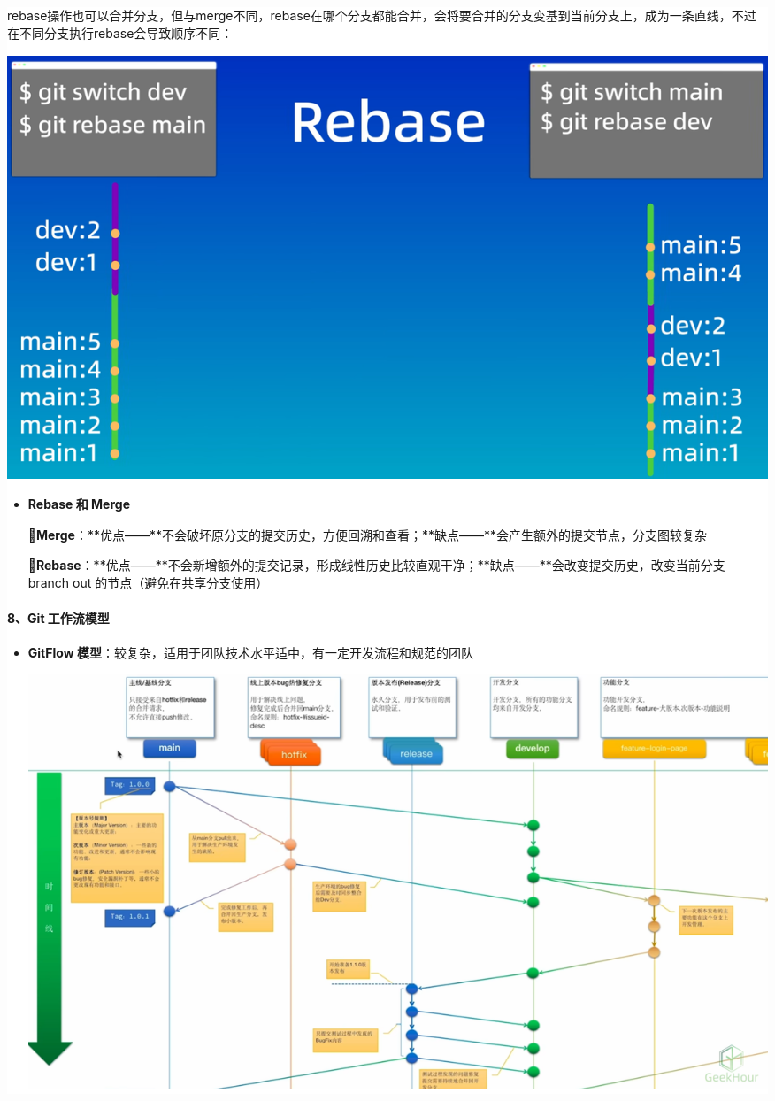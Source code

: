   rebase操作也可以合并分支，但与merge不同，rebase在哪个分支都能合并，会将要合并的分支变基到当前分支上，成为一条直线，不过在不同分支执行rebase会导致顺序不同：

  ![image-20230623170258705](Git入门.assets/image-20230623170258705.png)

- **Rebase 和 Merge**

  🌰**Merge**：**优点——**不会破坏原分支的提交历史，方便回溯和查看；**缺点——**会产生额外的提交节点，分支图较复杂

  🌰**Rebase**：**优点——**不会新增额外的提交记录，形成线性历史比较直观干净；**缺点——**会改变提交历史，改变当前分支 branch out 的节点（避免在共享分支使用）

#### 8、Git 工作流模型

- **GitFlow 模型**：较复杂，适用于团队技术水平适中，有一定开发流程和规范的团队

  ![image-20230623172443631](Git入门.assets/image-20230623172443631.png)
